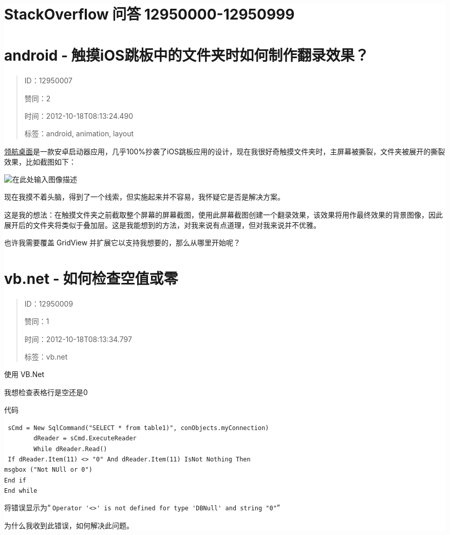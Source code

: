 # StackOverflow 问答 12950000-12950999

# android - 触摸iOS跳板中的文件夹时如何制作翻录效果？

> ID：12950007
> 
> 赞同：2
> 
> 时间：2012-10-18T08:13:24.490
> 
> 标签：android, animation, layout

[领航桌面](http://www.addictivetips.com/mobile/get-the-ios-springboard-on-your-android-homescreen-with-espier-launcher/)是一款安卓启动器应用，几乎100%抄袭了iOS跳板应用的设计，现在我很好奇触摸文件夹时，主屏幕被撕裂，文件夹被展开的撕裂效果，比如截图如下：

![在此处输入图像描述](../Images/a6c41c6eb6c6109387be904ab6d131ef.png)

现在我摸不着头脑，得到了一个线索，但实施起来并不容易，我怀疑它是否是解决方案。

这是我的想法：在触摸文件夹之前截取整个屏幕的屏幕截图，使用此屏幕截图创建一个翻录效果，该效果将用作最终效果的背景图像，因此展开后的文件夹将类似于叠加层。这是我能想到的方法，对我来说有点道理，但对我来说并不优雅。

也许我需要覆盖 GridView 并扩展它以支持我想要的，那么从哪里开始呢？

# vb.net - 如何检查空值或零

> ID：12950009
> 
> 赞同：1
> 
> 时间：2012-10-18T08:13:34.797
> 
> 标签：vb.net

使用 VB.Net

我想检查表格行是空还是0

代码

```
 sCmd = New SqlCommand("SELECT * from table1)", conObjects.myConnection)
        dReader = sCmd.ExecuteReader
        While dReader.Read()
 If dReader.Item(11) <> "0" And dReader.Item(11) IsNot Nothing Then
msgbox ("Not NUll or 0")
End if
End while 
```

将错误显示为“ `Operator '<>' is not defined for type 'DBNull' and string "0"`”

为什么我收到此错误，如何解决此问题。
